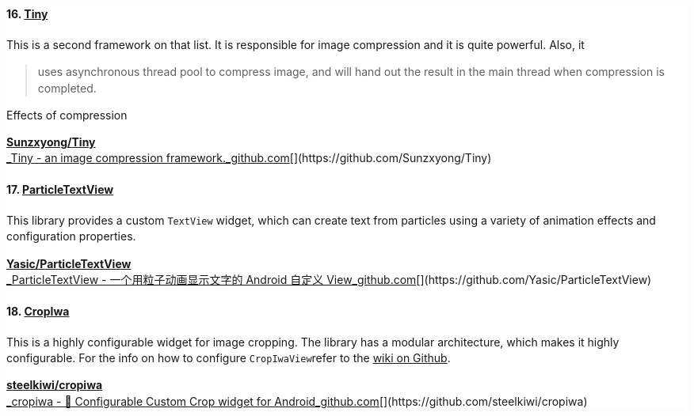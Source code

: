 #### 16\. [Tiny](https://github.com/Sunzxyong/Tiny)

This is a second framework on that list. It is responsible for image compression and it is quite powerful. Also, it

> uses asynchronous thread pool to compress image, and will hand out the result in the main thread when compression is completed.












Effects of compression



[**Sunzxyong/Tiny**  
_Tiny - an image compression framework._github.com](https://github.com/Sunzxyong/Tiny "https://github.com/Sunzxyong/Tiny")[](https://github.com/Sunzxyong/Tiny)

#### 17\. [ParticleTextView](https://github.com/Yasic/ParticleTextView)

This library provides a custom `TextView` widget, which can create text from particles using a variety of animation effects and configuration properties.














[**Yasic/ParticleTextView**  
_ParticleTextView - 一个用粒子动画显示文字的 Android 自定义 View_github.com](https://github.com/Yasic/ParticleTextView "https://github.com/Yasic/ParticleTextView")[](https://github.com/Yasic/ParticleTextView)

#### 18\. [CropIwa](https://github.com/steelkiwi/cropiwa)

This is a highly configurable widget for image cropping. The library has a modular architecture, which makes it highly configurable. For the info on how to configure `CropIwaView`refer to the [wiki on Github](https://github.com/steelkiwi/cropiwa).














[**steelkiwi/cropiwa**  
_cropiwa - 📐 Configurable Custom Crop widget for Android_github.com](https://github.com/steelkiwi/cropiwa "https://github.com/steelkiwi/cropiwa")[](https://github.com/steelkiwi/cropiwa)
